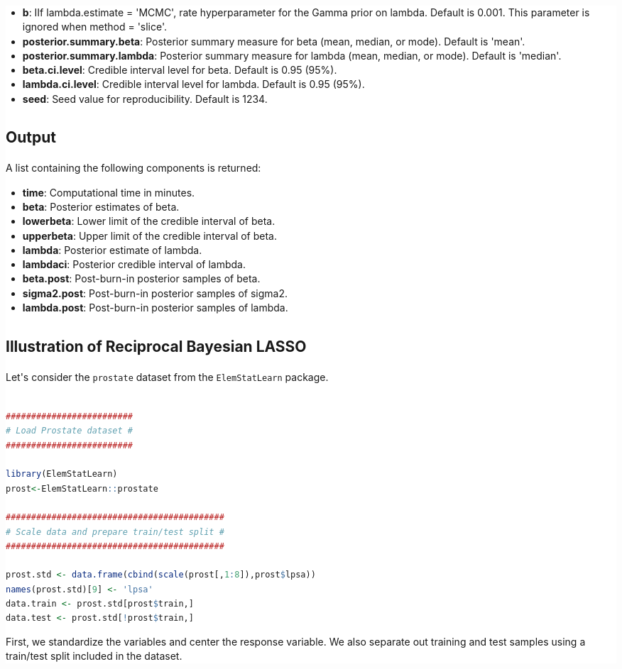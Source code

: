- **b**: IIf lambda.estimate = 'MCMC', rate hyperparameter for the Gamma prior on lambda. Default is 0.001. This parameter is ignored when method = 'slice'.
- **posterior.summary.beta**: Posterior summary measure for beta (mean, median, or mode). Default is 'mean'. 
- **posterior.summary.lambda**: Posterior summary measure for lambda (mean, median, or mode). Default is 'median'. 
- **beta.ci.level**: Credible interval level for beta. Default is 0.95 (95%).
- **lambda.ci.level**: Credible interval level for lambda. Default is 0.95 (95%).
- **seed**: Seed value for reproducibility. Default is 1234.



## Output

A list containing the following components is returned:

- **time**: Computational time in minutes.
- **beta**: Posterior estimates of beta.
- **lowerbeta**: Lower limit of the credible interval of beta.
- **upperbeta**: Upper limit of the credible interval of beta.
- **lambda**: Posterior estimate of lambda.
- **lambdaci**: Posterior credible interval of lambda.
- **beta.post**: Post-burn-in posterior samples of beta.
- **sigma2.post**: Post-burn-in posterior samples of sigma2.
- **lambda.post**: Post-burn-in posterior samples of lambda.


## Illustration of Reciprocal Bayesian LASSO

Let's consider the `prostate` dataset from the `ElemStatLearn` package.

```r

#########################
# Load Prostate dataset #
#########################

library(ElemStatLearn)
prost<-ElemStatLearn::prostate

###########################################
# Scale data and prepare train/test split #
###########################################

prost.std <- data.frame(cbind(scale(prost[,1:8]),prost$lpsa))
names(prost.std)[9] <- 'lpsa'
data.train <- prost.std[prost$train,]
data.test <- prost.std[!prost$train,]

```

First, we standardize the variables and center the response variable. We also separate out training and test samples using a train/test split included in the dataset.
